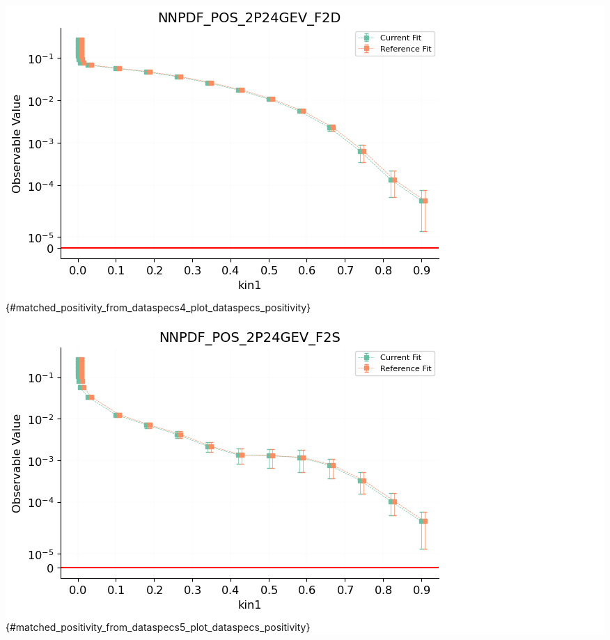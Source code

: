 ![[.png](figures/matched_positivity_from_dataspecs4_plot_dataspecs_positivity.png) [.pdf](figures/matched_positivity_from_dataspecs4_plot_dataspecs_positivity.pdf) [#](#matched_positivity_from_dataspecs4_plot_dataspecs_positivity)](figures/matched_positivity_from_dataspecs4_plot_dataspecs_positivity.png){#matched_positivity_from_dataspecs4_plot_dataspecs_positivity} 


![[.png](figures/matched_positivity_from_dataspecs5_plot_dataspecs_positivity.png) [.pdf](figures/matched_positivity_from_dataspecs5_plot_dataspecs_positivity.pdf) [#](#matched_positivity_from_dataspecs5_plot_dataspecs_positivity)](figures/matched_positivity_from_dataspecs5_plot_dataspecs_positivity.png){#matched_positivity_from_dataspecs5_plot_dataspecs_positivity} 

